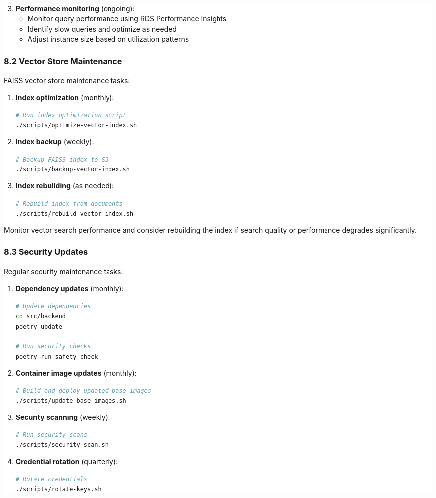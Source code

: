 3. **Performance monitoring** (ongoing):
   - Monitor query performance using RDS Performance Insights
   - Identify slow queries and optimize as needed
   - Adjust instance size based on utilization patterns

### 8.2 Vector Store Maintenance

FAISS vector store maintenance tasks:

1. **Index optimization** (monthly):
   ```bash
   # Run index optimization script
   ./scripts/optimize-vector-index.sh
   ```

2. **Index backup** (weekly):
   ```bash
   # Backup FAISS index to S3
   ./scripts/backup-vector-index.sh
   ```

3. **Index rebuilding** (as needed):
   ```bash
   # Rebuild index from documents
   ./scripts/rebuild-vector-index.sh
   ```

Monitor vector search performance and consider rebuilding the index if search quality or performance degrades significantly.

### 8.3 Security Updates

Regular security maintenance tasks:

1. **Dependency updates** (monthly):
   ```bash
   # Update dependencies
   cd src/backend
   poetry update
   
   # Run security checks
   poetry run safety check
   ```

2. **Container image updates** (monthly):
   ```bash
   # Build and deploy updated base images
   ./scripts/update-base-images.sh
   ```

3. **Security scanning** (weekly):
   ```bash
   # Run security scans
   ./scripts/security-scan.sh
   ```

4. **Credential rotation** (quarterly):
   ```bash
   # Rotate credentials
   ./scripts/rotate-keys.sh
   ```
